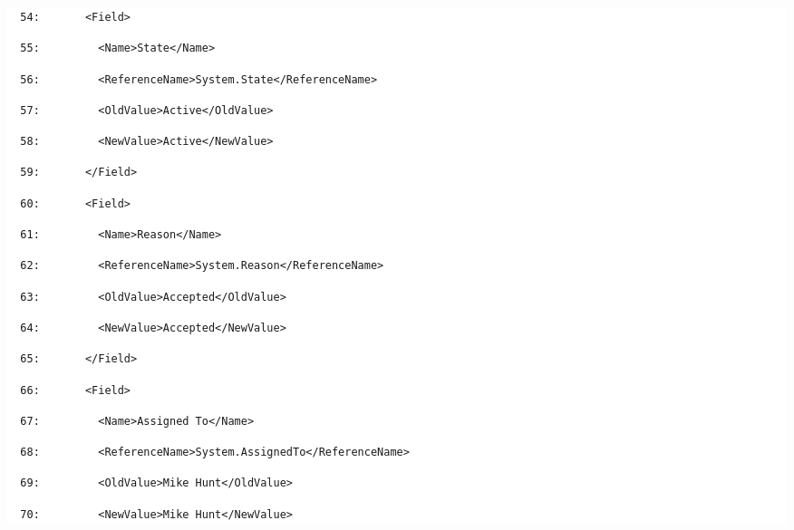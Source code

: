 ```
  54:       <Field>
```

```
  55:         <Name>State</Name>
```

```
  56:         <ReferenceName>System.State</ReferenceName>
```

```
  57:         <OldValue>Active</OldValue>
```

```
  58:         <NewValue>Active</NewValue>
```

```
  59:       </Field>
```

```
  60:       <Field>
```

```
  61:         <Name>Reason</Name>
```

```
  62:         <ReferenceName>System.Reason</ReferenceName>
```

```
  63:         <OldValue>Accepted</OldValue>
```

```
  64:         <NewValue>Accepted</NewValue>
```

```
  65:       </Field>
```

```
  66:       <Field>
```

```
  67:         <Name>Assigned To</Name>
```

```
  68:         <ReferenceName>System.AssignedTo</ReferenceName>
```

```
  69:         <OldValue>Mike Hunt</OldValue>
```

```
  70:         <NewValue>Mike Hunt</NewValue>
```
